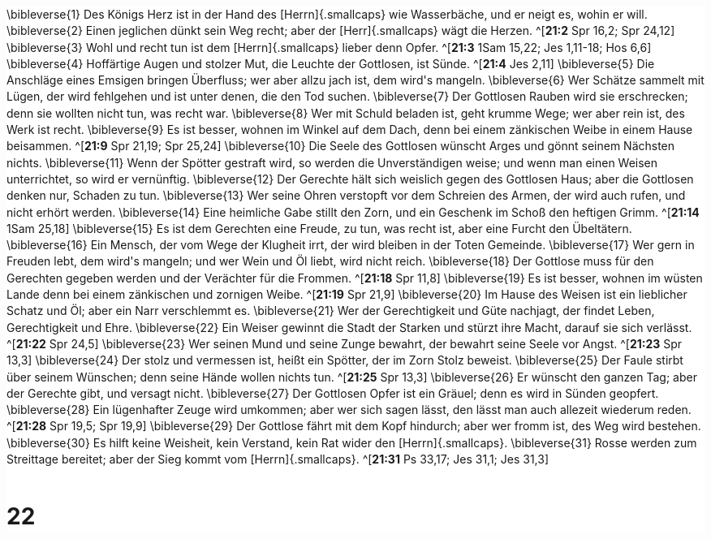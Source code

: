 \bibleverse{1} Des Königs Herz ist in der Hand des [Herrn]{.smallcaps} wie Wasserbäche, und er neigt es, wohin er will. \bibleverse{2} Einen jeglichen dünkt sein Weg recht; aber der [Herr]{.smallcaps} wägt die Herzen. ^[**21:2** Spr 16,2; Spr 24,12] \bibleverse{3} Wohl und recht tun ist dem [Herrn]{.smallcaps} lieber denn Opfer. ^[**21:3** 1Sam 15,22; Jes 1,11-18; Hos 6,6] \bibleverse{4} Hoffärtige Augen und stolzer Mut, die Leuchte der Gottlosen, ist Sünde. ^[**21:4** Jes 2,11] \bibleverse{5} Die Anschläge eines Emsigen bringen Überfluss; wer aber allzu jach ist, dem wird's mangeln. \bibleverse{6} Wer Schätze sammelt mit Lügen, der wird fehlgehen und ist unter denen, die den Tod suchen. \bibleverse{7} Der Gottlosen Rauben wird sie erschrecken; denn sie wollten nicht tun, was recht war. \bibleverse{8} Wer mit Schuld beladen ist, geht krumme Wege; wer aber rein ist, des Werk ist recht. \bibleverse{9} Es ist besser, wohnen im Winkel auf dem Dach, denn bei einem zänkischen Weibe in einem Hause beisammen. ^[**21:9** Spr 21,19; Spr 25,24] \bibleverse{10} Die Seele des Gottlosen wünscht Arges und gönnt seinem Nächsten nichts. \bibleverse{11} Wenn der Spötter gestraft wird, so werden die Unverständigen weise; und wenn man einen Weisen unterrichtet, so wird er vernünftig. \bibleverse{12} Der Gerechte hält sich weislich gegen des Gottlosen Haus; aber die Gottlosen denken nur, Schaden zu tun. \bibleverse{13} Wer seine Ohren verstopft vor dem Schreien des Armen, der wird auch rufen, und nicht erhört werden. \bibleverse{14} Eine heimliche Gabe stillt den Zorn, und ein Geschenk im Schoß den heftigen Grimm. ^[**21:14** 1Sam 25,18] \bibleverse{15} Es ist dem Gerechten eine Freude, zu tun, was recht ist, aber eine Furcht den Übeltätern. \bibleverse{16} Ein Mensch, der vom Wege der Klugheit irrt, der wird bleiben in der Toten Gemeinde. \bibleverse{17} Wer gern in Freuden lebt, dem wird's mangeln; und wer Wein und Öl liebt, wird nicht reich. \bibleverse{18} Der Gottlose muss für den Gerechten gegeben werden und der Verächter für die Frommen. ^[**21:18** Spr 11,8] \bibleverse{19} Es ist besser, wohnen im wüsten Lande denn bei einem zänkischen und zornigen Weibe. ^[**21:19** Spr 21,9] \bibleverse{20} Im Hause des Weisen ist ein lieblicher Schatz und Öl; aber ein Narr verschlemmt es. \bibleverse{21} Wer der Gerechtigkeit und Güte nachjagt, der findet Leben, Gerechtigkeit und Ehre. \bibleverse{22} Ein Weiser gewinnt die Stadt der Starken und stürzt ihre Macht, darauf sie sich verlässt. ^[**21:22** Spr 24,5] \bibleverse{23} Wer seinen Mund und seine Zunge bewahrt, der bewahrt seine Seele vor Angst. ^[**21:23** Spr 13,3] \bibleverse{24} Der stolz und vermessen ist, heißt ein Spötter, der im Zorn Stolz beweist. \bibleverse{25} Der Faule stirbt über seinem Wünschen; denn seine Hände wollen nichts tun. ^[**21:25** Spr 13,3] \bibleverse{26} Er wünscht den ganzen Tag; aber der Gerechte gibt, und versagt nicht. \bibleverse{27} Der Gottlosen Opfer ist ein Gräuel; denn es wird in Sünden geopfert. \bibleverse{28} Ein lügenhafter Zeuge wird umkommen; aber wer sich sagen lässt, den lässt man auch allezeit wiederum reden. ^[**21:28** Spr 19,5; Spr 19,9] \bibleverse{29} Der Gottlose fährt mit dem Kopf hindurch; aber wer fromm ist, des Weg wird bestehen. \bibleverse{30} Es hilft keine Weisheit, kein Verstand, kein Rat wider den [Herrn]{.smallcaps}. \bibleverse{31} Rosse werden zum Streittage bereitet; aber der Sieg kommt vom [Herrn]{.smallcaps}. ^[**21:31** Ps 33,17; Jes 31,1; Jes 31,3] 
            
# 22